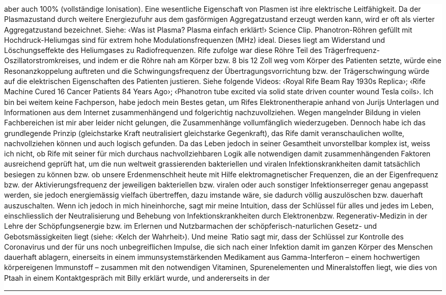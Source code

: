 aber auch 100% (vollständige Ionisation). Eine wesentliche Eigenschaft von Plasmen ist ihre elektrische
Leitfähigkeit. Da der Plasmazustand durch weitere Energiezufuhr aus dem gasförmigen Aggregatzustand
erzeugt werden kann, wird er oft als vierter Aggregatzustand bezeichnet. Siehe: ‹Was ist Plasma? Plasma
einfach erklärt!› Science Clip.
Phanotron-Röhren gefüllt mit Hochdruck-Heliumgas sind für extrem hohe Modulationsfrequenzen (MHz)
ideal. Dieses liegt am Widerstand und Löschungseffekte des Heliumgases zu Radiofrequenzen. Rife zufolge war diese Röhre Teil des Trägerfrequenz-Oszillatorstromkreises, und indem er die Röhre nah am Körper bzw. 8 bis 12 Zoll weg vom Körper des Patienten setzte, würde eine Resonanzkoppelung auftreten
und die Schwingungsfrequenz der Übertragungsvorrichtung bzw. der Trägerschwingung würde auf die
elektrischen Eigenschaften des Patienten justieren. Siehe folgende Videos: ‹Royal Rife Beam Ray 1930s
Replica›; ‹Rife Machine Cured 16 Cancer Patients 84 Years Ago›; ‹Phanotron tube excited via solid state
driven counter wound Tesla coils›.
Ich bin bei weitem keine Fachperson, habe jedoch mein Bestes getan, um Rifes Elektronentherapie anhand von Jurijs Unterlagen und Informationen aus dem Internet zusammenhängend und folgerichtig
nachzuvollziehen. Wegen mangelnder Bildung in vielen Fachbereichen ist mir aber leider nicht gelungen,
die Zusammenhänge vollumfänglich wiederzugeben. Dennoch habe ich das grundlegende Prinzip (gleichstarke Kraft neutralisiert gleichstarke Gegenkraft), das Rife damit veranschaulichen wollte, nachvollziehen
können und auch logisch gefunden. Da das Leben jedoch in seiner Gesamtheit unvorstellbar komplex ist,
weiss ich nicht, ob Rife mit seiner für mich durchaus nachvollziehbaren Logik alle notwendigen damit
zusammenhängenden Faktoren ausreichend geprüft hat, um die nun weltweit grassierenden bakteriellen
und viralen Infektionskrankheiten damit tatsächlich besiegen zu können bzw. ob unsere Erdenmenschheit
heute mit Hilfe elektromagnetischer Frequenzen, die an der Eigenfrequenz bzw. der Aktivierungsfrequenz
der jeweiligen bakteriellen bzw. viralen oder auch sonstiger Infektionserreger genau angepasst werden, sie
jedoch energiemässig vielfach übertreffen, dazu imstande wäre, sie dadurch völlig auszulöschen bzw.
dauerhaft auszuschalten.
Wenn ich jedoch in mich hineinhorche, sagt mir meine Intuition, dass der Schlüssel für alles und jedes im
Leben, einschliesslich der Neutralisierung und Behebung von Infektionskrankheiten durch Elektronenbzw. Regenerativ-Medizin in der Lehre der Schöpfungsenergie bzw. im Erlernen und Nutzbarmachen der
schöpferisch-naturlichen Gesetz- und Gebotsmässigkeiten liegt (siehe: ‹Kelch der Wahrheit›). Und meine ̈
Ratio sagt mir, dass der Schlüssel zur Kontrolle des Coronavirus und der für uns noch unbegreiflichen
Impulse, die sich nach einer Infektion damit im ganzen Körper des Menschen dauerhaft ablagern, einerseits in einem immunsystemstärkenden Medikament aus Gamma-Interferon – einem hochwertigen körpereigenen Immunstoff – zusammen mit den notwendigen Vitaminen, Spurenelementen und Mineralstoffen liegt, wie dies von Ptaah in einem Kontaktgespräch mit Billy erklärt wurde, und andererseits in der


-----
